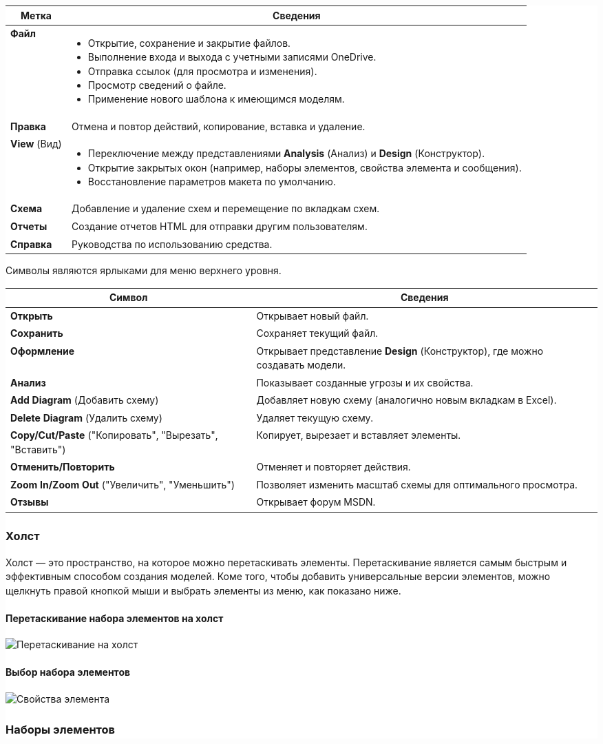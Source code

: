 | Метка                               | Сведения      |
| --------------------------------------- | ------------ |
| **Файл** | <ul><li>Открытие, сохранение и закрытие файлов.</li><li>Выполнение входа и выхода с учетными записями OneDrive.</li><li>Отправка ссылок (для просмотра и изменения).</li><li>Просмотр сведений о файле.</li><li>Применение нового шаблона к имеющимся моделям.</li></ul> |
| **Правка** | Отмена и повтор действий, копирование, вставка и удаление. |
| **View** (Вид) | <ul><li>Переключение между представлениями **Analysis** (Анализ) и **Design** (Конструктор).</li><li>Открытие закрытых окон (например, наборы элементов, свойства элемента и сообщения).</li><li>Восстановление параметров макета по умолчанию.</li></ul> |
| **Схема** | Добавление и удаление схем и перемещение по вкладкам схем. |
| **Отчеты** | Создание отчетов HTML для отправки другим пользователям. |
| **Справка** | Руководства по использованию средства. |

Символы являются ярлыками для меню верхнего уровня.

| Символ                               | Сведения      |
| --------------------------------------- | ------------ |
| **Открыть** | Открывает новый файл. |
| **Сохранить** | Сохраняет текущий файл. |
| **Оформление** | Открывает представление **Design** (Конструктор), где можно создавать модели. |
| **Анализ** | Показывает созданные угрозы и их свойства. |
| **Add Diagram** (Добавить схему) | Добавляет новую схему (аналогично новым вкладкам в Excel). |
| **Delete Diagram** (Удалить схему) | Удаляет текущую схему. |
| **Copy/Cut/Paste** ("Копировать", "Вырезать", "Вставить") | Копирует, вырезает и вставляет элементы. |
| **Отменить/Повторить** | Отменяет и повторяет действия. |
| **Zoom In/Zoom Out** ("Увеличить", "Уменьшить") | Позволяет изменить масштаб схемы для оптимального просмотра. |
| **Отзывы** | Открывает форум MSDN. |

### <a name="canvas"></a>Холст

Холст — это пространство, на которое можно перетаскивать элементы. Перетаскивание является самым быстрым и эффективным способом создания моделей. Коме того, чтобы добавить универсальные версии элементов, можно щелкнуть правой кнопкой мыши и выбрать элементы из меню, как показано ниже.

#### <a name="drop-the-stencil-on-the-canvas"></a>Перетаскивание набора элементов на холст

![Перетаскивание на холст](./media/threat-modeling-tool-feature-overview/canvasdrop1.png)

#### <a name="select-the-stencil"></a>Выбор набора элементов

![Свойства элемента](./media/threat-modeling-tool-feature-overview/canvasdrop2.png)

### <a name="stencils"></a>Наборы элементов
